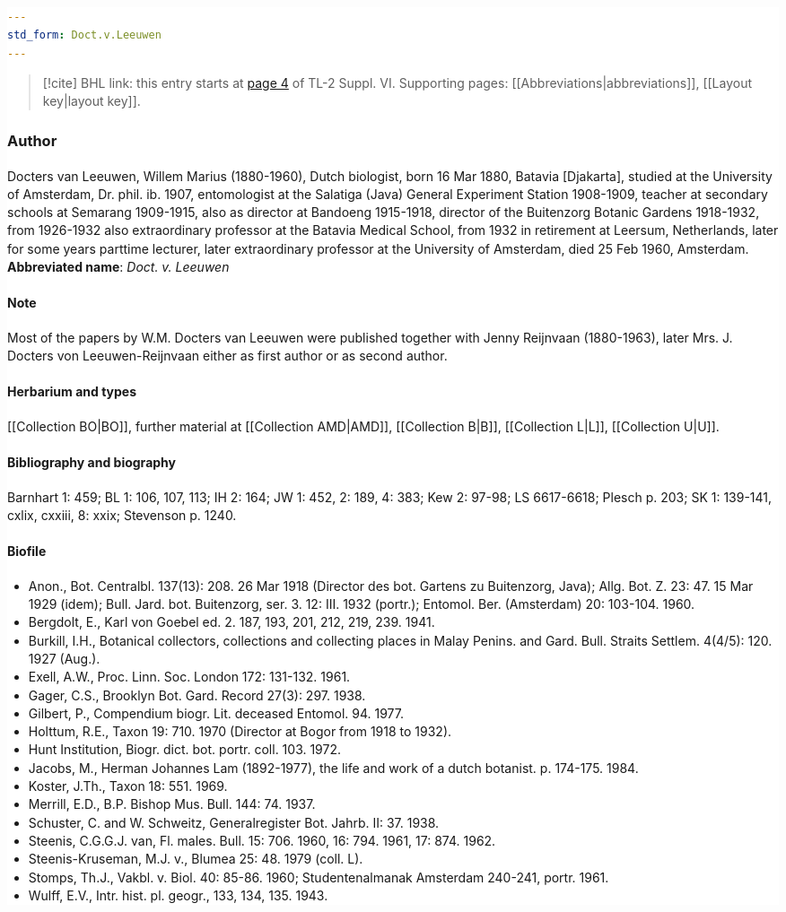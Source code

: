 ```yaml
---
std_form: Doct.v.Leeuwen
---
```


> [!cite] BHL link: this entry starts at [page 4](https://www.biodiversitylibrary.org/page/33259992) of TL-2 Suppl. VI.
> Supporting pages: [[Abbreviations|abbreviations]], [[Layout key|layout key]].

### Author

Docters van Leeuwen, Willem Marius (1880-1960), Dutch biologist, born 16 Mar 1880, Batavia \[Djakarta\], studied at the University of Amsterdam, Dr. phil. ib. 1907, entomologist at the Salatiga (Java) General Experiment Station 1908-1909, teacher at secondary schools at Semarang 1909-1915, also as director at Bandoeng 1915-1918, director of the Buitenzorg Botanic Gardens 1918-1932, from 1926-1932 also extraordinary professor at the Batavia Medical School, from 1932 in retirement at Leersum, Netherlands, later for some years parttime lecturer, later extraordinary professor at the University of Amsterdam, died 25 Feb 1960, Amsterdam. 
**Abbreviated name**: *Doct. v. Leeuwen*

#### Note

Most of the papers by W.M. Docters van Leeuwen were published together with Jenny Reijnvaan (1880-1963), later Mrs. J. Docters von Leeuwen-Reijnvaan either as first author or as second author.

#### Herbarium and types

[[Collection BO|BO]], further material at [[Collection AMD|AMD]], [[Collection B|B]], [[Collection L|L]], [[Collection U|U]].

#### Bibliography and biography

Barnhart 1: 459; BL 1: 106, 107, 113; IH 2: 164; JW 1: 452, 2: 189, 4: 383; Kew 2: 97-98; LS 6617-6618; Plesch p. 203; SK 1: 139-141, cxlix, cxxiii, 8: xxix; Stevenson p. 1240.

#### Biofile

- Anon., Bot. Centralbl. 137(13): 208. 26 Mar 1918 (Director des bot. Gartens zu Buitenzorg, Java); Allg. Bot. Z. 23: 47. 15 Mar 1929 (idem); Bull. Jard. bot. Buitenzorg, ser. 3. 12: III. 1932 (portr.); Entomol. Ber. (Amsterdam) 20: 103-104. 1960.
- Bergdolt, E., Karl von Goebel ed. 2. 187, 193, 201, 212, 219, 239. 1941.
- Burkill, I.H., Botanical collectors, collections and collecting places in Malay Penins. and Gard. Bull. Straits Settlem. 4(4/5): 120. 1927 (Aug.).
- Exell, A.W., Proc. Linn. Soc. London 172: 131-132. 1961.
- Gager, C.S., Brooklyn Bot. Gard. Record 27(3): 297. 1938.
- Gilbert, P., Compendium biogr. Lit. deceased Entomol. 94. 1977.
- Holttum, R.E., Taxon 19: 710. 1970 (Director at Bogor from 1918 to 1932).
- Hunt Institution, Biogr. dict. bot. portr. coll. 103. 1972.
- Jacobs, M., Herman Johannes Lam (1892-1977), the life and work of a dutch botanist. p. 174-175. 1984.
- Koster, J.Th., Taxon 18: 551. 1969.
- Merrill, E.D., B.P. Bishop Mus. Bull. 144: 74. 1937.
- Schuster, C. and W. Schweitz, Generalregister Bot. Jahrb. II: 37. 1938.
- Steenis, C.G.G.J. van, Fl. males. Bull. 15: 706. 1960, 16: 794. 1961, 17: 874. 1962.
- Steenis-Kruseman, M.J. v., Blumea 25: 48. 1979 (coll. L).
- Stomps, Th.J., Vakbl. v. Biol. 40: 85-86. 1960; Studentenalmanak Amsterdam 240-241, portr. 1961.
- Wulff, E.V., Intr. hist. pl. geogr., 133, 134, 135. 1943.

